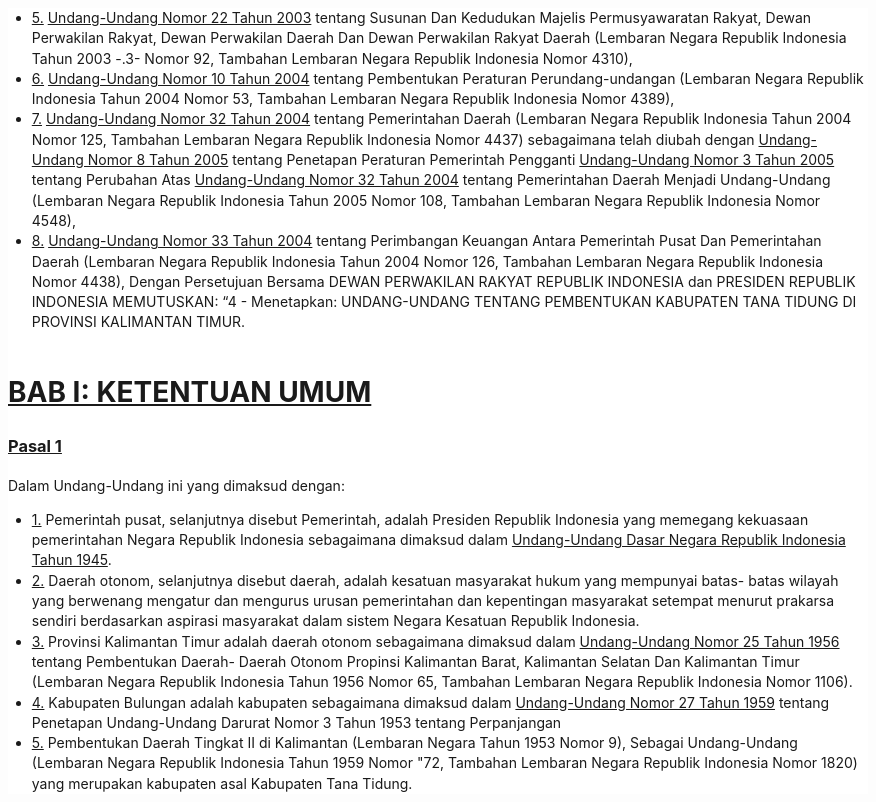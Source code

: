* [5.](http://example.org/legal/peraturan/uu/2007/34/mengingat/huruf/0005) [Undang-Undang Nomor 22 Tahun 2003](http://example.org/legal/peraturan/uu/2003/22) tentang Susunan Dan Kedudukan Majelis Permusyawaratan Rakyat, Dewan Perwakilan Rakyat, Dewan Perwakilan Daerah Dan Dewan Perwakilan Rakyat Daerah (Lembaran Negara Republik Indonesia Tahun 2003 -.3- Nomor 92, Tambahan Lembaran Negara Republik Indonesia Nomor 4310),
* [6.](http://example.org/legal/peraturan/uu/2007/34/mengingat/huruf/0006) [Undang-Undang Nomor 10 Tahun 2004](http://example.org/legal/peraturan/uu/2004/10) tentang Pembentukan Peraturan Perundang-undangan (Lembaran Negara Republik Indonesia Tahun 2004 Nomor 53, Tambahan Lembaran Negara Republik Indonesia Nomor 4389),
* [7.](http://example.org/legal/peraturan/uu/2007/34/mengingat/huruf/0007) [Undang-Undang Nomor 32 Tahun 2004](http://example.org/legal/peraturan/uu/2004/32) tentang Pemerintahan Daerah (Lembaran Negara Republik Indonesia Tahun 2004 Nomor 125, Tambahan Lembaran Negara Republik Indonesia Nomor 4437) sebagaimana telah diubah dengan [Undang-Undang Nomor 8 Tahun 2005](http://example.org/legal/peraturan/uu/2005/8) tentang Penetapan Peraturan Pemerintah Pengganti [Undang-Undang Nomor 3 Tahun 2005](http://example.org/legal/peraturan/uu/2005/3) tentang Perubahan Atas [Undang-Undang Nomor 32 Tahun 2004](http://example.org/legal/peraturan/uu/2004/32) tentang Pemerintahan Daerah Menjadi Undang-Undang (Lembaran Negara Republik Indonesia Tahun 2005 Nomor 108, Tambahan Lembaran Negara Republik Indonesia Nomor 4548),
* [8.](http://example.org/legal/peraturan/uu/2007/34/mengingat/huruf/0008) [Undang-Undang Nomor 33 Tahun 2004](http://example.org/legal/peraturan/uu/2004/33) tentang Perimbangan Keuangan Antara Pemerintah Pusat Dan Pemerintahan Daerah (Lembaran Negara Republik Indonesia Tahun 2004 Nomor 126, Tambahan Lembaran Negara Republik Indonesia Nomor 4438), Dengan Persetujuan Bersama DEWAN PERWAKILAN RAKYAT REPUBLIK INDONESIA dan PRESIDEN REPUBLIK INDONESIA MEMUTUSKAN: “4 - Menetapkan: UNDANG-UNDANG TENTANG PEMBENTUKAN KABUPATEN TANA TIDUNG DI PROVINSI KALIMANTAN TIMUR.

# [BAB I: KETENTUAN UMUM](http://example.org/legal/peraturan/uu/2007/34/bab/0001)

### [Pasal 1](http://example.org/legal/peraturan/uu/2007/34/pasal/0001)
Dalam Undang-Undang ini yang dimaksud dengan:
* [1.](http://example.org/legal/peraturan/uu/2007/34/pasal/0001/versi/20070810/huruf/0001) Pemerintah pusat, selanjutnya disebut Pemerintah, adalah Presiden Republik Indonesia yang memegang kekuasaan pemerintahan Negara Republik Indonesia sebagaimana dimaksud dalam [Undang-Undang Dasar Negara Republik Indonesia Tahun 1945](http://example.org/legal/peraturan/uu).
* [2.](http://example.org/legal/peraturan/uu/2007/34/pasal/0001/versi/20070810/huruf/0002) Daerah otonom, selanjutnya disebut daerah, adalah kesatuan masyarakat hukum yang mempunyai batas- batas wilayah yang berwenang mengatur dan mengurus urusan pemerintahan dan kepentingan masyarakat setempat menurut prakarsa sendiri berdasarkan aspirasi masyarakat dalam sistem Negara Kesatuan Republik Indonesia.
* [3.](http://example.org/legal/peraturan/uu/2007/34/pasal/0001/versi/20070810/huruf/0003) Provinsi Kalimantan Timur adalah daerah otonom sebagaimana dimaksud dalam [Undang-Undang Nomor 25 Tahun 1956](http://example.org/legal/peraturan/uu/1956/25) tentang Pembentukan Daerah- Daerah Otonom Propinsi Kalimantan Barat, Kalimantan Selatan Dan Kalimantan Timur (Lembaran Negara Republik Indonesia Tahun 1956 Nomor 65, Tambahan Lembaran Negara Republik Indonesia Nomor 1106).
* [4.](http://example.org/legal/peraturan/uu/2007/34/pasal/0001/versi/20070810/huruf/0004) Kabupaten Bulungan adalah kabupaten sebagaimana dimaksud dalam [Undang-Undang Nomor 27 Tahun 1959](http://example.org/legal/peraturan/uu/1959/27) tentang Penetapan Undang-Undang Darurat Nomor 3 Tahun 1953 tentang Perpanjangan
* [5.](http://example.org/legal/peraturan/uu/2007/34/pasal/0001/versi/20070810/huruf/0005)  Pembentukan Daerah Tingkat II di Kalimantan (Lembaran Negara Tahun 1953 Nomor 9), Sebagai Undang-Undang (Lembaran Negara Republik Indonesia Tahun 1959 Nomor "72, Tambahan Lembaran Negara Republik Indonesia Nomor 1820) yang merupakan kabupaten asal Kabupaten Tana Tidung.
 